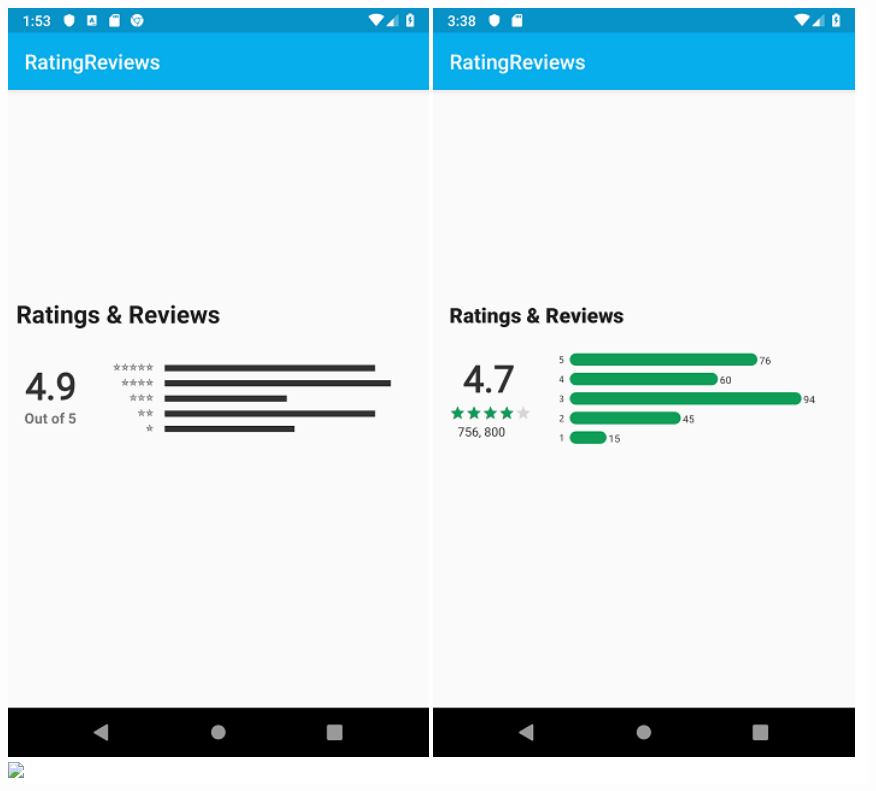 <img src="/art/ratingreviews2.png" width="49%"> <img src="/art/ratingreviews3.png" width="49%"> <img src="/art/hellocharts-android4.png" width="49%">